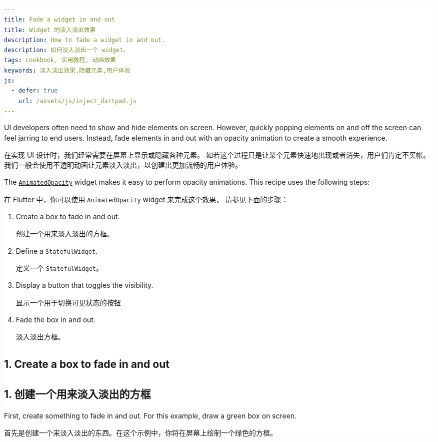 ```yaml
---
title: Fade a widget in and out
title: Widget 的淡入淡出效果
description: How to fade a widget in and out.
description: 如何淡入淡出一个 widget。
tags: cookbook, 实用教程, 动画效果
keywords: 淡入淡出效果,隐藏元素,用户体验
js:
  - defer: true
    url: /assets/js/inject_dartpad.js
---
```


<?code-excerpt path-base="cookbook/animation/opacity_animation/"?>

UI developers often need to show and hide elements on screen.
However, quickly popping elements on and off the screen can
feel jarring to end users. Instead,
fade elements in and out with an opacity animation to create
a smooth experience.

在实现 UI 设计时，我们经常需要在屏幕上显示或隐藏各种元素。
如若这个过程只是让某个元素快速地出现或者消失，用户们肯定不买帐。
我们一般会使用不透明动画让元素淡入淡出，以创建出更加流畅的用户体验。

The [`AnimatedOpacity`][] widget makes it easy to perform opacity
animations. This recipe uses the following steps:

在 Flutter 中，你可以使用 [`AnimatedOpacity`][] widget 来完成这个效果，
请参见下面的步骤：

  1. Create a box to fade in and out.

     创建一个用来淡入淡出的方框。

  2. Define a `StatefulWidget`.

     定义一个 `StatefulWidget`。

  3. Display a button that toggles the visibility.

     显示一个用于切换可见状态的按钮

  4. Fade the box in and out.

     淡入淡出方框。

## 1. Create a box to fade in and out

## 1. 创建一个用来淡入淡出的方框

First, create something to fade in and out. For this example,
draw a green box on screen.

首先是创建一个来淡入淡出的东西。在这个示例中，你将在屏幕上绘制一个绿色的方框。


[`AnimatedOpacity`]: {{site.api}}/flutter/widgets/AnimatedOpacity-class.html
[Gestures]: /cookbook#gestures
[`StatefulWidget`]: {{site.api}}/flutter/widgets/StatefulWidget-class.html
[`setState()`]: {{site.api}}/flutter/widgets/State/setState.html